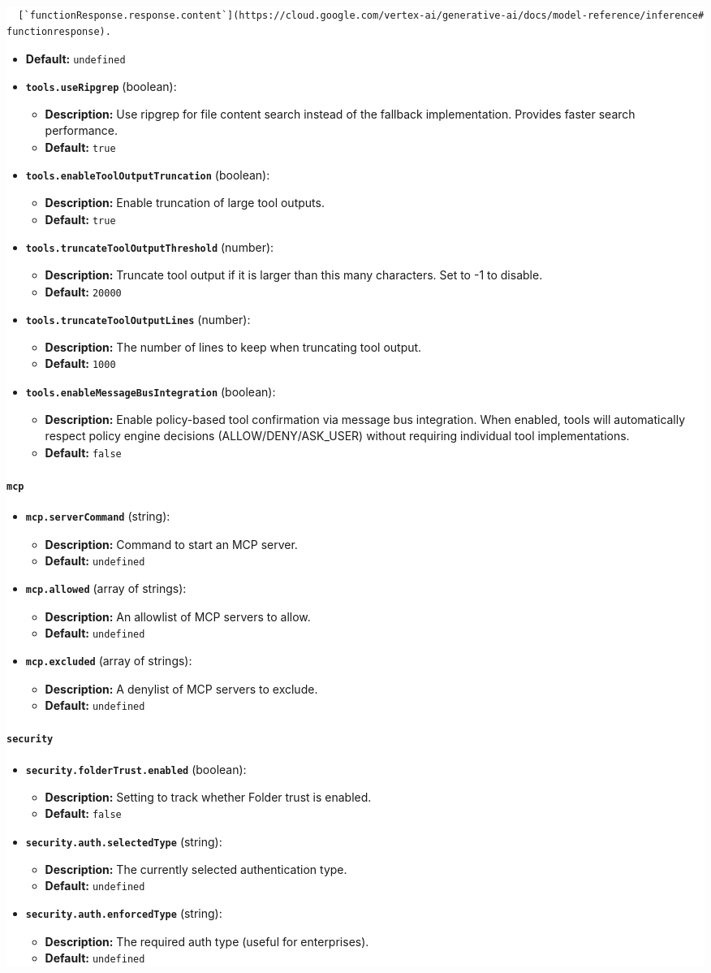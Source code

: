       [`functionResponse.response.content`](https://cloud.google.com/vertex-ai/generative-ai/docs/model-reference/inference#functionresponse).
  - **Default:** `undefined`

- **`tools.useRipgrep`** (boolean):
  - **Description:** Use ripgrep for file content search instead of the fallback
    implementation. Provides faster search performance.
  - **Default:** `true`

- **`tools.enableToolOutputTruncation`** (boolean):
  - **Description:** Enable truncation of large tool outputs.
  - **Default:** `true`

- **`tools.truncateToolOutputThreshold`** (number):
  - **Description:** Truncate tool output if it is larger than this many
    characters. Set to -1 to disable.
  - **Default:** `20000`

- **`tools.truncateToolOutputLines`** (number):
  - **Description:** The number of lines to keep when truncating tool output.
  - **Default:** `1000`

- **`tools.enableMessageBusIntegration`** (boolean):
  - **Description:** Enable policy-based tool confirmation via message bus
    integration. When enabled, tools will automatically respect policy engine
    decisions (ALLOW/DENY/ASK_USER) without requiring individual tool
    implementations.
  - **Default:** `false`

#### `mcp`

- **`mcp.serverCommand`** (string):
  - **Description:** Command to start an MCP server.
  - **Default:** `undefined`

- **`mcp.allowed`** (array of strings):
  - **Description:** An allowlist of MCP servers to allow.
  - **Default:** `undefined`

- **`mcp.excluded`** (array of strings):
  - **Description:** A denylist of MCP servers to exclude.
  - **Default:** `undefined`

#### `security`

- **`security.folderTrust.enabled`** (boolean):
  - **Description:** Setting to track whether Folder trust is enabled.
  - **Default:** `false`

- **`security.auth.selectedType`** (string):
  - **Description:** The currently selected authentication type.
  - **Default:** `undefined`

- **`security.auth.enforcedType`** (string):
  - **Description:** The required auth type (useful for enterprises).
  - **Default:** `undefined`
